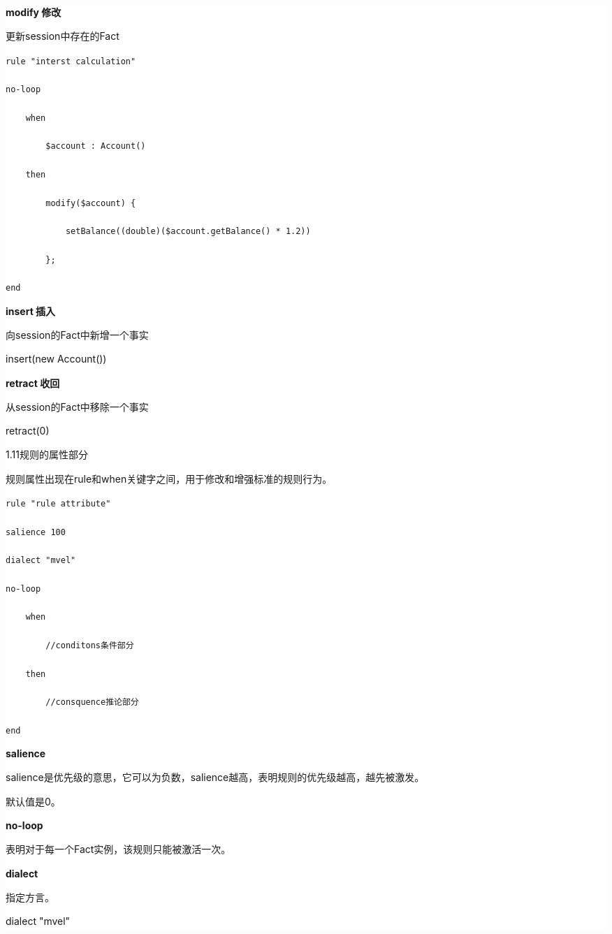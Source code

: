 **modify 修改**

更新session中存在的Fact

    rule "interst calculation"
    
    no-loop
    
        when 
    
            $account : Account()
    
        then
    
            modify($account) {
    
                setBalance((double)($account.getBalance() * 1.2))
    
            };
    
    end

**insert 插入**

向session的Fact中新增一个事实

insert(new Account())

**retract 收回**

从session的Fact中移除一个事实

retract(0)

1.11规则的属性部分

规则属性出现在rule和when关键字之间，用于修改和增强标准的规则行为。

    rule "rule attribute"
    
    salience 100
    
    dialect "mvel"
    
    no-loop
    
        when     
    
            //conditons条件部分
    
        then
    
            //consquence推论部分
    
    end

**salience**

salience是优先级的意思，它可以为负数，salience越高，表明规则的优先级越高，越先被激发。

默认值是0。

**no-loop**

表明对于每一个Fact实例，该规则只能被激活一次。

**dialect**

指定方言。

dialect "mvel"

